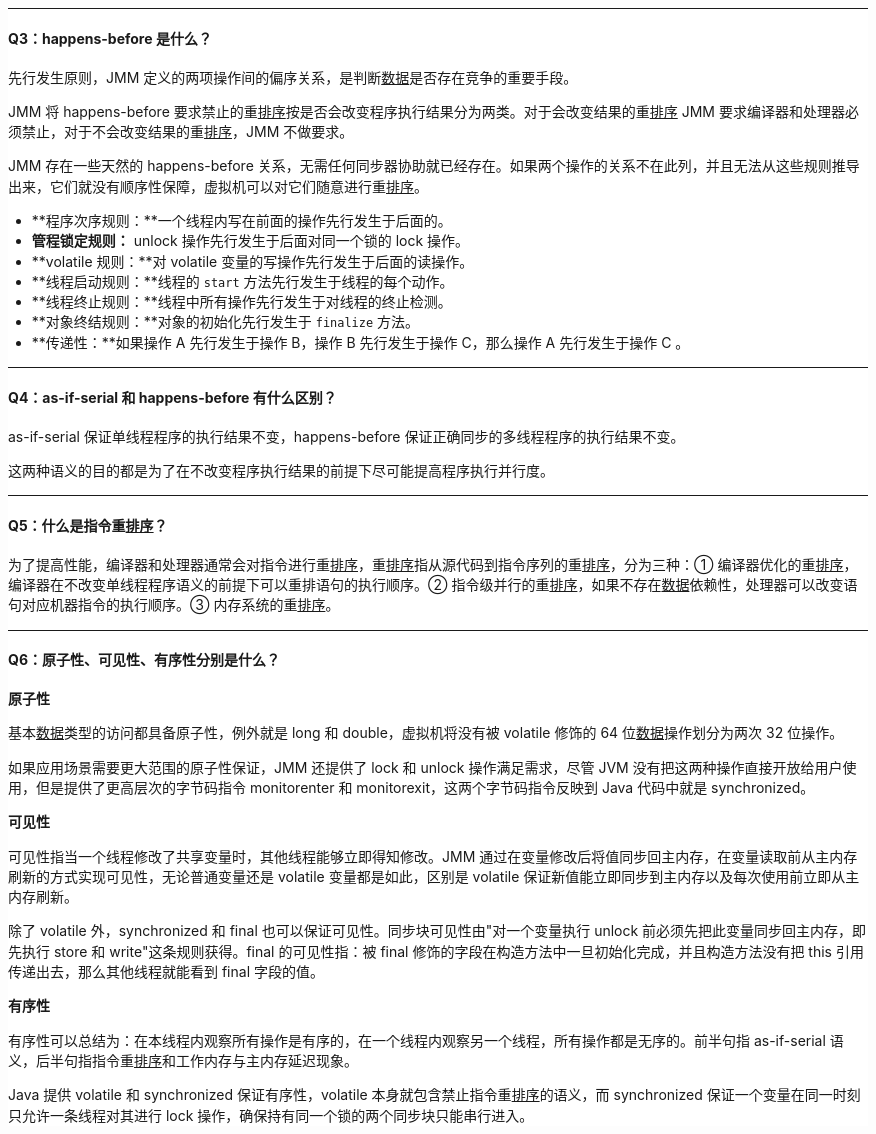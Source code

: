 ------

#### Q3：happens-before 是什么？

先行发生原则，JMM 定义的两项操作间的偏序关系，是判断[数据]()是否存在竞争的重要手段。

JMM 将 happens-before 要求禁止的重[排序]()按是否会改变程序执行结果分为两类。对于会改变结果的重[排序]() JMM 要求编译器和处理器必须禁止，对于不会改变结果的重[排序]()，JMM 不做要求。 

JMM 存在一些天然的 happens-before 关系，无需任何同步器协助就已经存在。如果两个操作的关系不在此列，并且无法从这些规则推导出来，它们就没有顺序性保障，虚拟机可以对它们随意进行重[排序]()。

- **程序次序规则：**一个线程内写在前面的操作先行发生于后面的。 
- **管程锁定规则：** unlock 操作先行发生于后面对同一个锁的 lock 操作。 
- **volatile 规则：**对 volatile 变量的写操作先行发生于后面的读操作。 
- **线程启动规则：**线程的 `start` 方法先行发生于线程的每个动作。 
- **线程终止规则：**线程中所有操作先行发生于对线程的终止检测。 
- **对象终结规则：**对象的初始化先行发生于 `finalize` 方法。 
- **传递性：**如果操作 A 先行发生于操作 B，操作 B 先行发生于操作 C，那么操作 A 先行发生于操作 C 。 

------

#### Q4：as-if-serial 和 happens-before 有什么区别？

as-if-serial 保证单线程程序的执行结果不变，happens-before 保证正确同步的多线程程序的执行结果不变。

这两种语义的目的都是为了在不改变程序执行结果的前提下尽可能提高程序执行并行度。

------

#### Q5：什么是指令重[排序]()？

为了提高性能，编译器和处理器通常会对指令进行重[排序]()，重[排序]()指从源代码到指令序列的重[排序]()，分为三种：① 编译器优化的重[排序]()，编译器在不改变单线程程序语义的前提下可以重排语句的执行顺序。② 指令级并行的重[排序]()，如果不存在[数据]()依赖性，处理器可以改变语句对应机器指令的执行顺序。③ 内存系统的重[排序]()。

------

#### Q6：原子性、可见性、有序性分别是什么？

**原子性**

基本[数据]()类型的访问都具备原子性，例外就是 long 和 double，虚拟机将没有被 volatile 修饰的 64 位[数据]()操作划分为两次 32 位操作。

如果应用场景需要更大范围的原子性保证，JMM 还提供了 lock 和 unlock 操作满足需求，尽管 JVM 没有把这两种操作直接开放给用户使用，但是提供了更高层次的字节码指令 monitorenter 和 monitorexit，这两个字节码指令反映到 Java 代码中就是 synchronized。

**可见性**

可见性指当一个线程修改了共享变量时，其他线程能够立即得知修改。JMM 通过在变量修改后将值同步回主内存，在变量读取前从主内存刷新的方式实现可见性，无论普通变量还是 volatile 变量都是如此，区别是 volatile 保证新值能立即同步到主内存以及每次使用前立即从主内存刷新。

除了 volatile 外，synchronized 和 final 也可以保证可见性。同步块可见性由"对一个变量执行 unlock 前必须先把此变量同步回主内存，即先执行 store 和 write"这条规则获得。final 的可见性指：被 final 修饰的字段在构造方法中一旦初始化完成，并且构造方法没有把 this 引用传递出去，那么其他线程就能看到 final 字段的值。

**有序性**

有序性可以总结为：在本线程内观察所有操作是有序的，在一个线程内观察另一个线程，所有操作都是无序的。前半句指 as-if-serial 语义，后半句指指令重[排序]()和工作内存与主内存延迟现象。

Java 提供 volatile 和 synchronized 保证有序性，volatile 本身就包含禁止指令重[排序]()的语义，而 synchronized 保证一个变量在同一时刻只允许一条线程对其进行 lock 操作，确保持有同一个锁的两个同步块只能串行进入。
